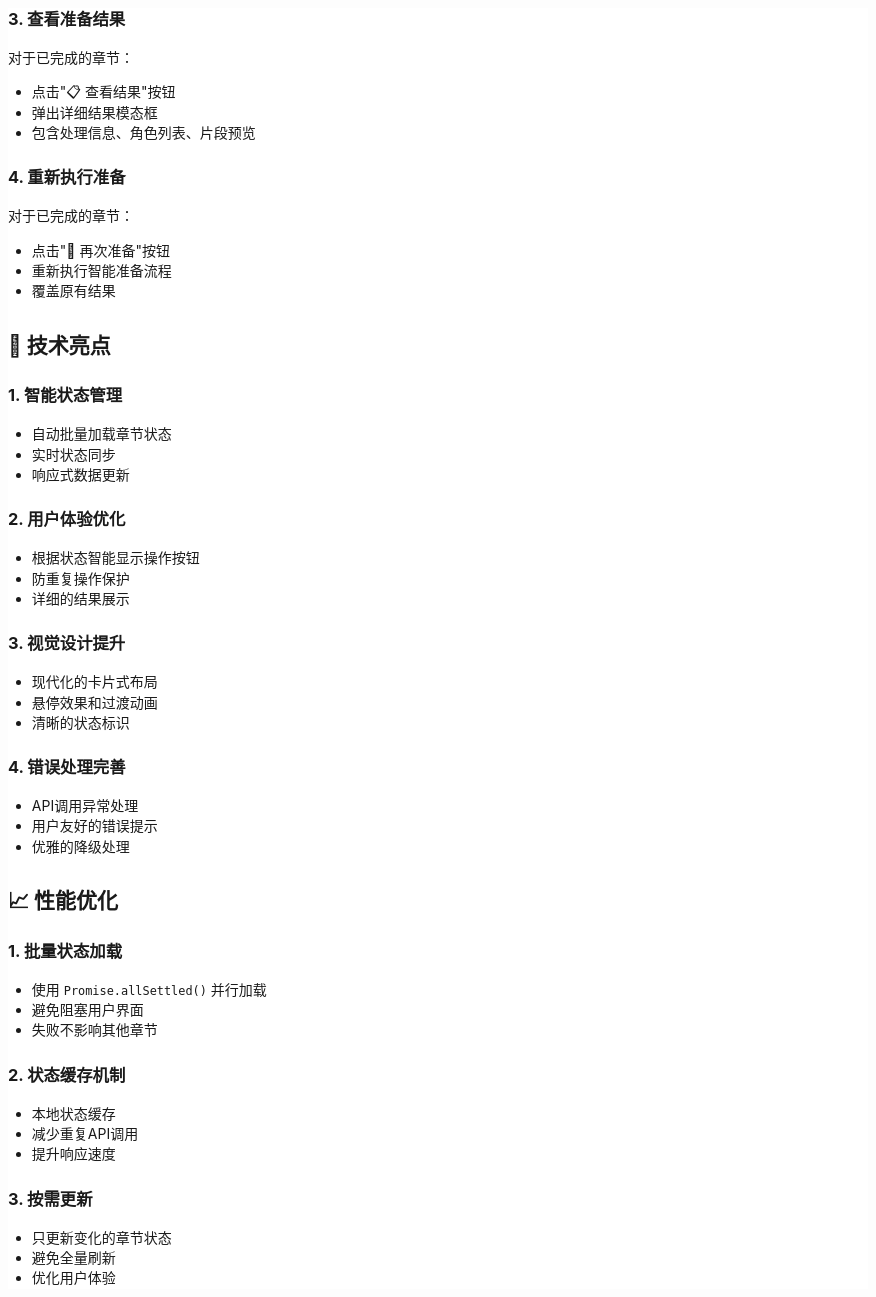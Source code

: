 ### 3. **查看准备结果**
对于已完成的章节：
- 点击"📋 查看结果"按钮
- 弹出详细结果模态框
- 包含处理信息、角色列表、片段预览

### 4. **重新执行准备**
对于已完成的章节：
- 点击"🔄 再次准备"按钮
- 重新执行智能准备流程
- 覆盖原有结果

## 🚀 技术亮点

### 1. **智能状态管理**
- 自动批量加载章节状态
- 实时状态同步
- 响应式数据更新

### 2. **用户体验优化**
- 根据状态智能显示操作按钮
- 防重复操作保护
- 详细的结果展示

### 3. **视觉设计提升**
- 现代化的卡片式布局
- 悬停效果和过渡动画
- 清晰的状态标识

### 4. **错误处理完善**
- API调用异常处理
- 用户友好的错误提示
- 优雅的降级处理

## 📈 性能优化

### 1. **批量状态加载**
- 使用 `Promise.allSettled()` 并行加载
- 避免阻塞用户界面
- 失败不影响其他章节

### 2. **状态缓存机制**
- 本地状态缓存
- 减少重复API调用
- 提升响应速度

### 3. **按需更新**
- 只更新变化的章节状态
- 避免全量刷新
- 优化用户体验
